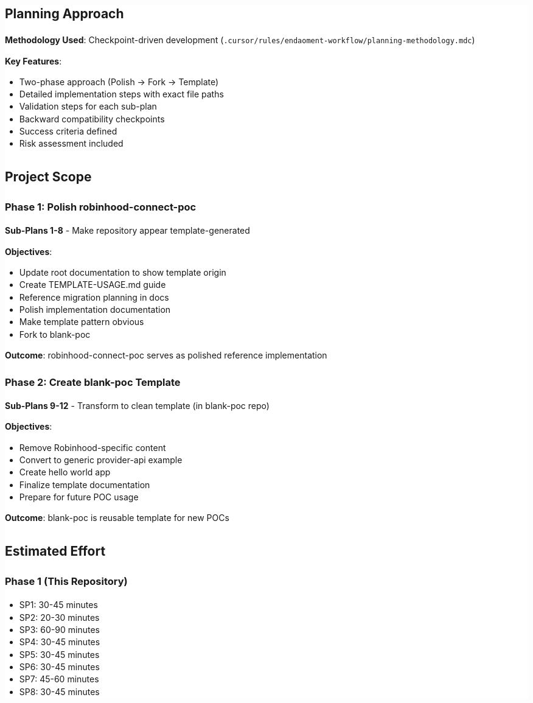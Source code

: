 ## Planning Approach

**Methodology Used**: Checkpoint-driven development (`.cursor/rules/endaoment-workflow/planning-methodology.mdc`)

**Key Features**:
- Two-phase approach (Polish → Fork → Template)
- Detailed implementation steps with exact file paths
- Validation steps for each sub-plan
- Backward compatibility checkpoints
- Success criteria defined
- Risk assessment included

## Project Scope

### Phase 1: Polish robinhood-connect-poc
**Sub-Plans 1-8** - Make repository appear template-generated

**Objectives**:
- Update root documentation to show template origin
- Create TEMPLATE-USAGE.md guide
- Reference migration planning in docs
- Polish implementation documentation
- Make template pattern obvious
- Fork to blank-poc

**Outcome**: robinhood-connect-poc serves as polished reference implementation

### Phase 2: Create blank-poc Template
**Sub-Plans 9-12** - Transform to clean template (in blank-poc repo)

**Objectives**:
- Remove Robinhood-specific content
- Convert to generic provider-api example
- Create hello world app
- Finalize template documentation
- Prepare for future POC usage

**Outcome**: blank-poc is reusable template for new POCs

## Estimated Effort

### Phase 1 (This Repository)
- SP1: 30-45 minutes
- SP2: 20-30 minutes
- SP3: 60-90 minutes
- SP4: 30-45 minutes
- SP5: 30-45 minutes
- SP6: 30-45 minutes
- SP7: 45-60 minutes
- SP8: 30-45 minutes

